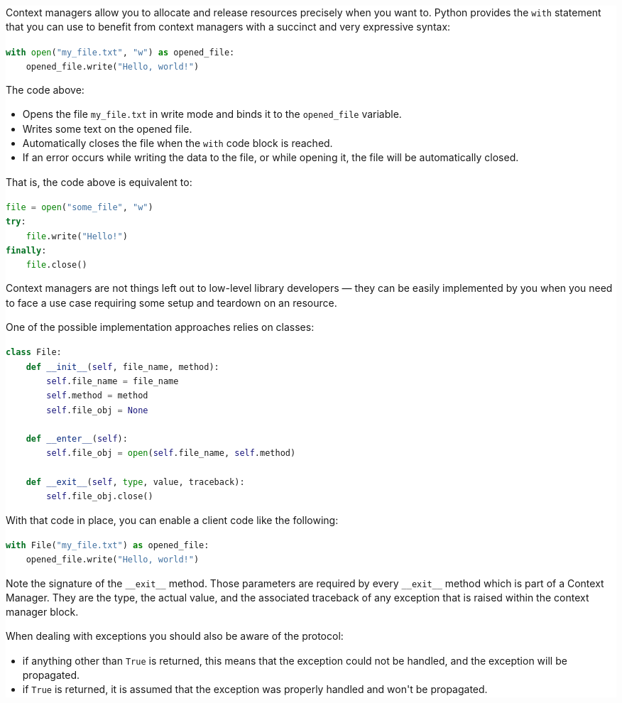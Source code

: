 Context managers allow you to allocate and release resources precisely when you want to. Python provides the `with` statement that you can use to benefit from context managers with a succinct and very expressive syntax:

```python
with open("my_file.txt", "w") as opened_file:
    opened_file.write("Hello, world!")
```

The code above:
+ Opens the file `my_file.txt` in write mode and binds it to the `opened_file` variable.
+ Writes some text on the opened file.
+ Automatically closes the file when the `with` code block is reached.
+ If an error occurs while writing the data to the file, or while opening it, the file will be automatically closed.

That is, the code above is equivalent to:

```python
file = open("some_file", "w")
try:
    file.write("Hello!")
finally:
    file.close()
```

Context managers are not things left out to low-level library developers &mdash; they can be easily implemented by you when you need to face a use case requiring some setup and teardown on an resource.

One of the possible implementation approaches relies on classes:

```python
class File:
    def __init__(self, file_name, method):
        self.file_name = file_name
        self.method = method
        self.file_obj = None

    def __enter__(self):
        self.file_obj = open(self.file_name, self.method)

    def __exit__(self, type, value, traceback):
        self.file_obj.close()
```

With that code in place, you can enable a client code like the following:

```python
with File("my_file.txt") as opened_file:
    opened_file.write("Hello, world!")
```

Note the signature of the `__exit__` method. Those parameters are required by every `__exit__` method which is part of a Context Manager. They are the type, the actual value, and the associated traceback of any exception that is raised within the context manager block.

When dealing with exceptions you should also be aware of the protocol:
+ if anything other than `True` is returned, this means that the exception could not be handled, and the exception will be propagated.
+ if `True` is returned, it is assumed that the exception was properly handled and won't be propagated.
